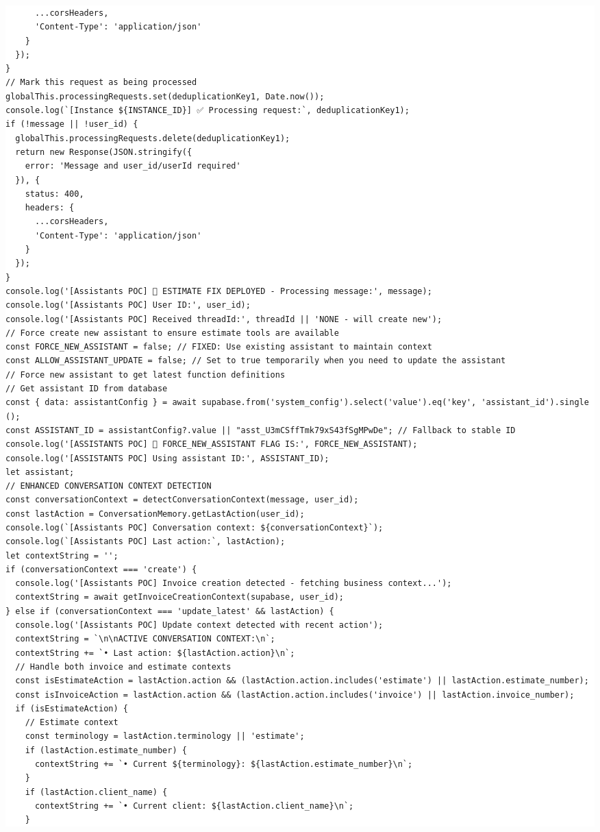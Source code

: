           ...corsHeaders,
          'Content-Type': 'application/json'
        }
      });
    }
    // Mark this request as being processed
    globalThis.processingRequests.set(deduplicationKey1, Date.now());
    console.log(`[Instance ${INSTANCE_ID}] ✅ Processing request:`, deduplicationKey1);
    if (!message || !user_id) {
      globalThis.processingRequests.delete(deduplicationKey1);
      return new Response(JSON.stringify({
        error: 'Message and user_id/userId required'
      }), {
        status: 400,
        headers: {
          ...corsHeaders,
          'Content-Type': 'application/json'
        }
      });
    }
    console.log('[Assistants POC] 🚨 ESTIMATE FIX DEPLOYED - Processing message:', message);
    console.log('[Assistants POC] User ID:', user_id);
    console.log('[Assistants POC] Received threadId:', threadId || 'NONE - will create new');
    // Force create new assistant to ensure estimate tools are available
    const FORCE_NEW_ASSISTANT = false; // FIXED: Use existing assistant to maintain context
    const ALLOW_ASSISTANT_UPDATE = false; // Set to true temporarily when you need to update the assistant
    // Force new assistant to get latest function definitions
    // Get assistant ID from database
    const { data: assistantConfig } = await supabase.from('system_config').select('value').eq('key', 'assistant_id').single();
    const ASSISTANT_ID = assistantConfig?.value || "asst_U3mCSffTmk79xS43fSgMPwDe"; // Fallback to stable ID
    console.log('[ASSISTANTS POC] 🚨 FORCE_NEW_ASSISTANT FLAG IS:', FORCE_NEW_ASSISTANT);
    console.log('[ASSISTANTS POC] Using assistant ID:', ASSISTANT_ID);
    let assistant;
    // ENHANCED CONVERSATION CONTEXT DETECTION
    const conversationContext = detectConversationContext(message, user_id);
    const lastAction = ConversationMemory.getLastAction(user_id);
    console.log(`[Assistants POC] Conversation context: ${conversationContext}`);
    console.log(`[Assistants POC] Last action:`, lastAction);
    let contextString = '';
    if (conversationContext === 'create') {
      console.log('[Assistants POC] Invoice creation detected - fetching business context...');
      contextString = await getInvoiceCreationContext(supabase, user_id);
    } else if (conversationContext === 'update_latest' && lastAction) {
      console.log('[Assistants POC] Update context detected with recent action');
      contextString = `\n\nACTIVE CONVERSATION CONTEXT:\n`;
      contextString += `• Last action: ${lastAction.action}\n`;
      // Handle both invoice and estimate contexts
      const isEstimateAction = lastAction.action && (lastAction.action.includes('estimate') || lastAction.estimate_number);
      const isInvoiceAction = lastAction.action && (lastAction.action.includes('invoice') || lastAction.invoice_number);
      if (isEstimateAction) {
        // Estimate context
        const terminology = lastAction.terminology || 'estimate';
        if (lastAction.estimate_number) {
          contextString += `• Current ${terminology}: ${lastAction.estimate_number}\n`;
        }
        if (lastAction.client_name) {
          contextString += `• Current client: ${lastAction.client_name}\n`;
        }
